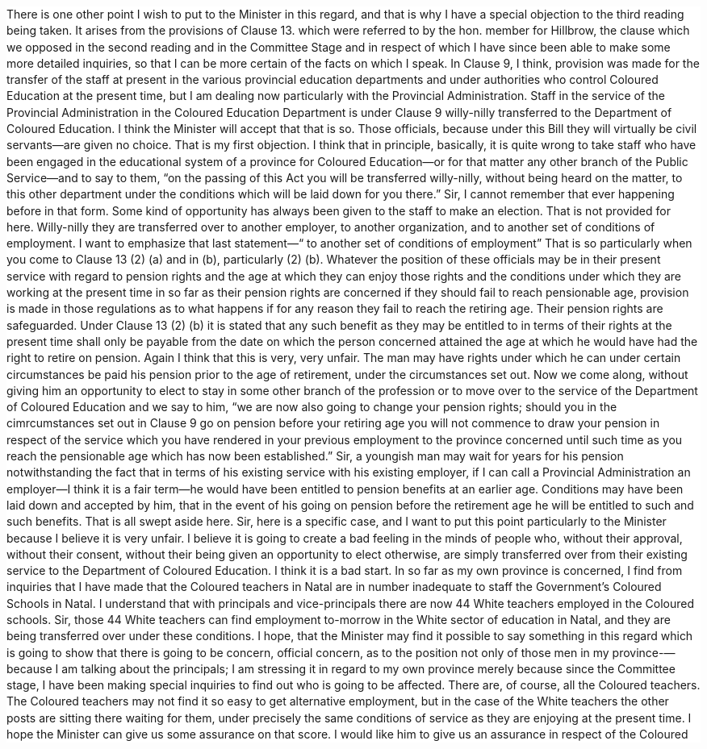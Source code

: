 <p>There is one other point I wish to put to the Minister in this regard, and that is why I have a special objection to the third reading being taken. It arises from the provisions of Clause 13. which were referred to by the hon. member for Hillbrow, the clause which we opposed in the second reading and in the Committee Stage and in respect of which I have since been able to make some more detailed inquiries, so that I can be more certain of the facts on which I speak. In Clause 9, I think, provision was made for the transfer of the staff at present in the various provincial education departments and under authorities who control Coloured Education at the present time, but I am dealing now particularly with the Provincial Administration. Staff in the service of the Provincial Administration in the Coloured Education Department is under Clause 9 willy-nilly transferred to the Department of Coloured Education. I think the Minister will accept that that is so. Those officials, because under this Bill they will virtually be civil servants&#x2014;are given no choice. That is my first objection. I think that in principle, basically, it is quite wrong to take staff who have been engaged in the educational system of a province for Coloured Education&#x2014;or for that matter any other branch of the Public Service&#x2014;and to say to them, &#x201C;on the passing of this Act you will be transferred willy-nilly, without being heard on the matter, to this other department under the conditions which will be laid down for you there.&#x201D; Sir, I cannot remember that ever happening before in that form. Some kind of opportunity has always been given to the staff to make an election. That is not provided for here. Willy-nilly they are transferred over to another employer, to another organization, and to another set of <span class="col_5125-5126" refersTo="page_1137"/>conditions of employment. I want to emphasize that last statement&#x2014;&#x201C; to another set of conditions of employment&#x201D; That is so particularly when you come to Clause 13 (2) (a) and in (b), particularly (2) (b). Whatever the position of these officials may be in their present service with regard to pension rights and the age at which they can enjoy those rights and the conditions under which they are working at the present time in so far as their pension rights are concerned if they should fail to reach pensionable age, provision is made in those regulations as to what happens if for any reason they fail to reach the retiring age. Their pension rights are safeguarded. Under Clause 13 (2) (b) it is stated that any such benefit as they may be entitled to in terms of their rights at the present time shall only be payable from the date on which the person concerned attained the age at which he would have had the right to retire on pension. Again I think that this is very, very unfair. The man may have rights under which he can under certain circumstances be paid his pension prior to the age of retirement, under the circumstances set out. Now we come along, without giving him an opportunity to elect to stay in some other branch of the profession or to move over to the service of the Department of Coloured Education and we say to him, &#x201C;we are now also going to change your pension rights; should you in the cimrcumstances set out in Clause 9 go on pension before your retiring age you will not commence to draw your pension in respect of the service which you have rendered in your previous employment to the province concerned until such time as you reach the pensionable age which has now been established.&#x201D; Sir, a youngish man may wait for years for his pension notwithstanding the fact that in terms of his existing service with his existing employer, if I can call a Provincial Administration an employer&#x2014;I think it is a fair term&#x2014;he would have been entitled to pension benefits at an earlier age. Conditions may have been laid down and accepted by him, that in the event of his going on pension before the retirement age he will be entitled to such and such benefits. That is all swept aside here. Sir, here is a specific case, and I want to put this point particularly to the Minister because I believe it is very unfair. I believe it is going to create a bad feeling in the minds of people who, without their approval, without their consent, without their being given an opportunity to elect otherwise, are simply transferred over from their existing service to the Department of Coloured Education. I think it is a bad start. In so far as my own province is concerned, I find from inquiries that I have made that the Coloured teachers in Natal are in number inadequate to staff the Government&#x2019;s Coloured Schools in Natal. I understand that with principals and vice-principals there are now 44 White teachers employed in the Coloured schools. Sir, those 44 White teachers can find employment to-morrow in the White sector of education in Natal, and they are being transferred over under these conditions. I hope, that the Minister may find it possible to say something in this regard which is going to show that there is going to be concern, official concern, as to the position not only of those men in my province-&#x2014;because I am talking about the principals; I am stressing it in regard to my own province merely because since the Committee stage, I have been making special inquiries to find out who is going to be affected. There are, of course, all the Coloured teachers. The Coloured teachers may not find it so easy to get alternative employment, but in the case of the White teachers the other posts are sitting there waiting for them, under precisely the same conditions of service as they are enjoying at the present time. I hope the Minister can give us some assurance on that score. I would like him to give us an assurance in respect of the Coloured